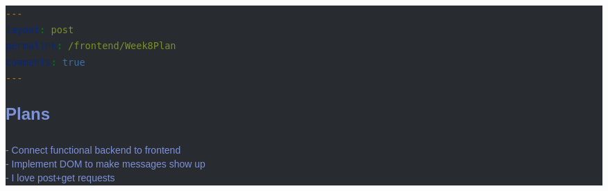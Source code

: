```yaml
---
layout: post
permalink: /frontend/Week8Plan
comments: true
---
```

<style> body { background-color: #121212; color: #7e92d6; } 
  p{font-family: sans-serif;}
  hr{background-color: #7e92d6;}
  .color{color:#7e92d6;}
  body {
    padding: 25px;
    background-color: #282b30;
    color: #7e92d6;
    font-size: 16px;
    transition-duration: 0.2s;
  }
</style>


<p style="font-size: 24px;font-weight: bold;">Plans</p>
<p style="font-size:14px">- Connect functional backend to frontend <br>- Implement DOM to make messages show up <br>- I love post+get requests</p>